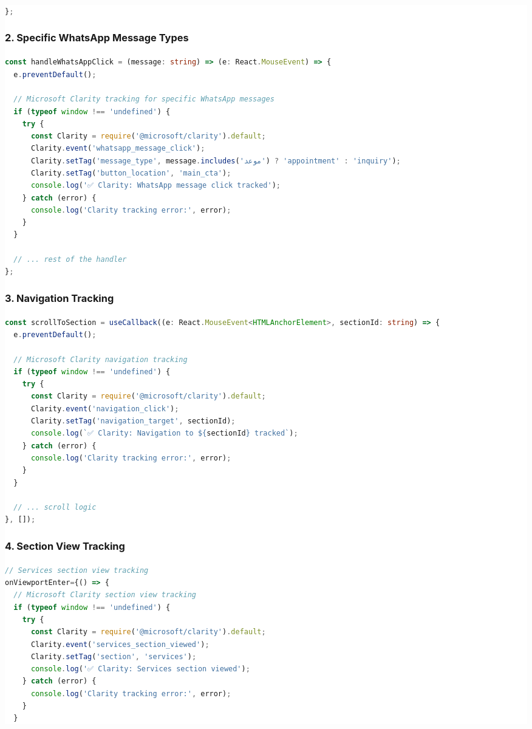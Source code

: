 ```typescript
};
```

### 2. Specific WhatsApp Message Types

```typescript
const handleWhatsAppClick = (message: string) => (e: React.MouseEvent) => {
  e.preventDefault();
  
  // Microsoft Clarity tracking for specific WhatsApp messages
  if (typeof window !== 'undefined') {
    try {
      const Clarity = require('@microsoft/clarity').default;
      Clarity.event('whatsapp_message_click');
      Clarity.setTag('message_type', message.includes('موعد') ? 'appointment' : 'inquiry');
      Clarity.setTag('button_location', 'main_cta');
      console.log('✅ Clarity: WhatsApp message click tracked');
    } catch (error) {
      console.log('Clarity tracking error:', error);
    }
  }
  
  // ... rest of the handler
};
```

### 3. Navigation Tracking

```typescript
const scrollToSection = useCallback((e: React.MouseEvent<HTMLAnchorElement>, sectionId: string) => {
  e.preventDefault();
  
  // Microsoft Clarity navigation tracking
  if (typeof window !== 'undefined') {
    try {
      const Clarity = require('@microsoft/clarity').default;
      Clarity.event('navigation_click');
      Clarity.setTag('navigation_target', sectionId);
      console.log(`✅ Clarity: Navigation to ${sectionId} tracked`);
    } catch (error) {
      console.log('Clarity tracking error:', error);
    }
  }
  
  // ... scroll logic
}, []);
```

### 4. Section View Tracking

```typescript
// Services section view tracking
onViewportEnter={() => {
  // Microsoft Clarity section view tracking
  if (typeof window !== 'undefined') {
    try {
      const Clarity = require('@microsoft/clarity').default;
      Clarity.event('services_section_viewed');
      Clarity.setTag('section', 'services');
      console.log('✅ Clarity: Services section viewed');
    } catch (error) {
      console.log('Clarity tracking error:', error);
    }
  }
```